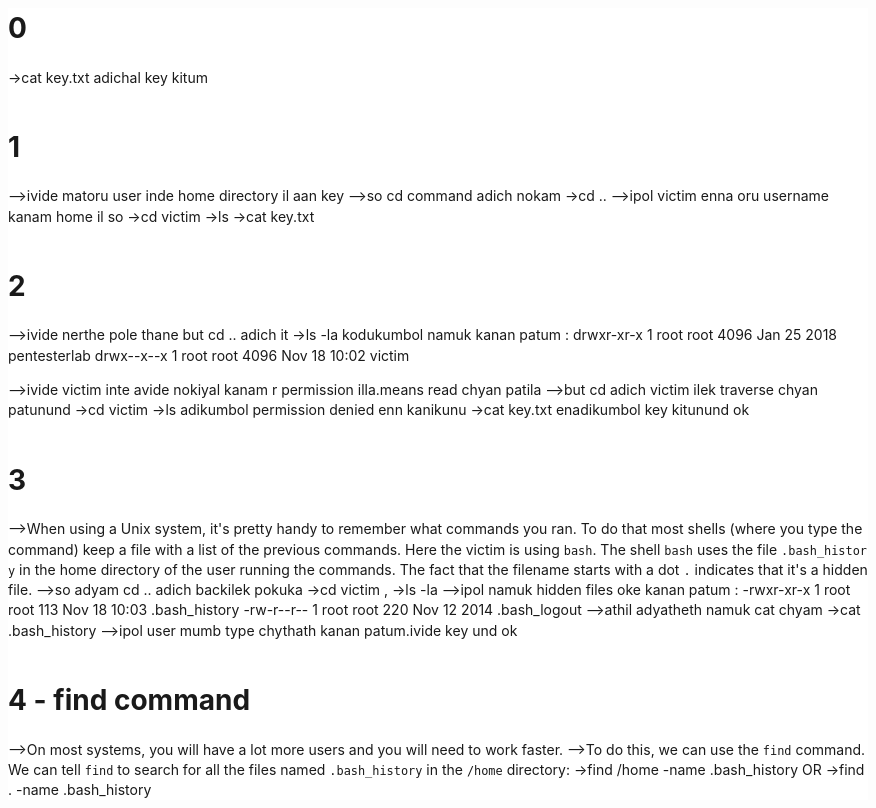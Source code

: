 
# 0
->cat key.txt adichal key kitum

# 1
-->ivide matoru user inde home directory il aan key
-->so cd command adich nokam
->cd ..
-->ipol victim enna oru username kanam home il so 
->cd victim
->ls
->cat key.txt

# 2
-->ivide nerthe pole thane but cd .. adich it ->ls -la kodukumbol namuk kanan patum :
  drwxr-xr-x 1 root root 4096 Jan 25 2018 pentesterlab
  drwx--x--x 1 root root 4096 Nov 18 10:02 victim

-->ivide victim inte avide nokiyal kanam r permission illa.means read chyan patila
-->but cd adich victim ilek traverse chyan patunund
->cd victim
->ls     adikumbol permission denied enn kanikunu
->cat key.txt   enadikumbol key kitunund ok

# 3
-->When using a Unix system, it's pretty handy to remember what commands you ran. To do that most shells (where you type the command) keep a file with a list of the previous commands. Here the victim is using `bash`. The shell `bash` uses the file `.bash_history` in the home directory of the user running the commands. The fact that the filename starts with a dot `.` indicates that it's a hidden file.
-->so adyam cd .. adich backilek pokuka
->cd victim , ->ls -la
-->ipol namuk hidden files oke kanan patum :
         -rwxr-xr-x 1 root root 113 Nov 18 10:03 .bash_history
         -rw-r--r-- 1 root root 220 Nov 12 2014 .bash_logout
-->athil adyatheth namuk cat chyam
->cat .bash_history
-->ipol user mumb type chythath kanan patum.ivide key und ok

# 4 - find command
-->On most systems, you will have a lot more users and you will need to work faster.
-->To do this, we can use the `find` command. We can tell `find` to search for all the files named `.bash_history` in the `/home` directory:
->find /home -name .bash_history     OR
->find . -name .bash_history
